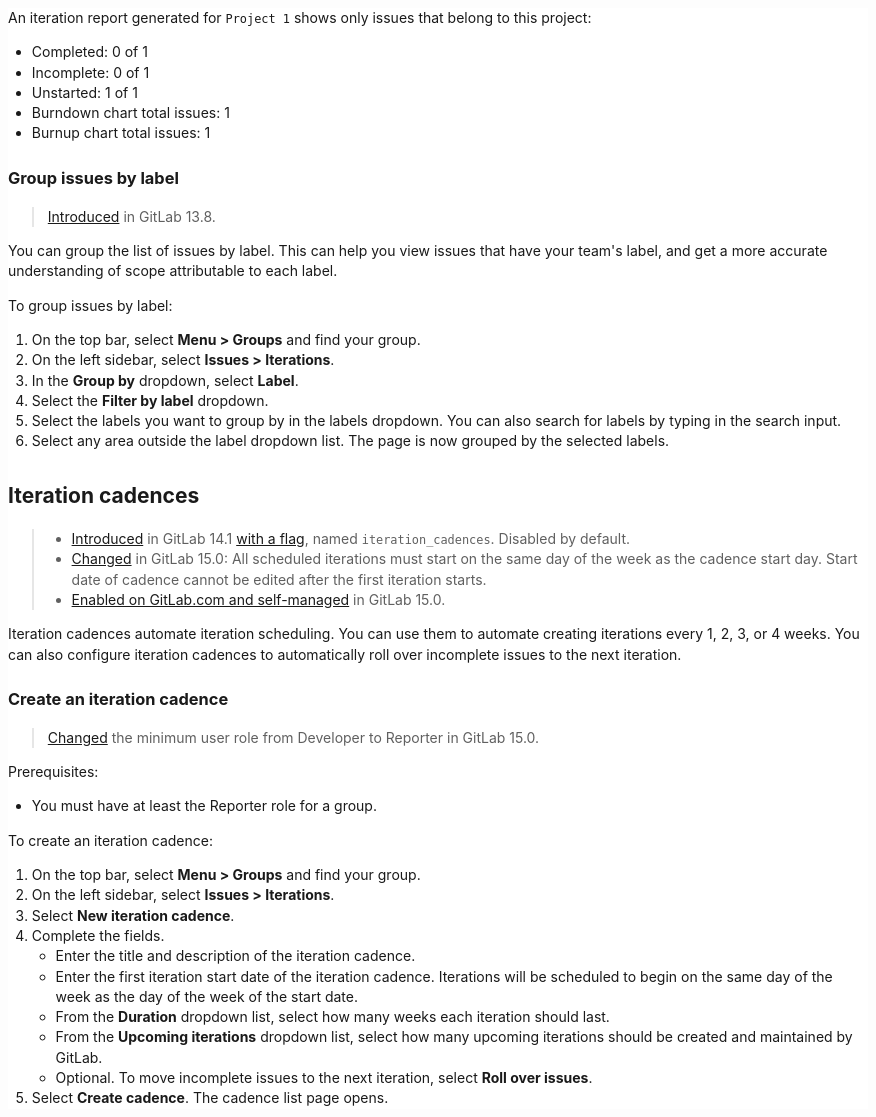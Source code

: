 An iteration report generated for `Project 1` shows only issues that belong to this project:

- Completed: 0 of 1
- Incomplete: 0 of 1
- Unstarted: 1 of 1
- Burndown chart total issues: 1
- Burnup chart total issues: 1

### Group issues by label

> [Introduced](https://gitlab.com/gitlab-org/gitlab/-/issues/225500) in GitLab 13.8.

You can group the list of issues by label.
This can help you view issues that have your team's label,
and get a more accurate understanding of scope attributable to each label.

To group issues by label:

1. On the top bar, select **Menu > Groups** and find your group.
1. On the left sidebar, select **Issues > Iterations**.
1. In the **Group by** dropdown, select **Label**.
1. Select the **Filter by label** dropdown.
1. Select the labels you want to group by in the labels dropdown.
   You can also search for labels by typing in the search input.
1. Select any area outside the label dropdown list. The page is now grouped by the selected labels.

## Iteration cadences

> - [Introduced](https://gitlab.com/groups/gitlab-org/-/epics/5077) in GitLab 14.1 [with a flag](../../../administration/feature_flags.md), named `iteration_cadences`. Disabled by default.
> - [Changed](https://gitlab.com/gitlab-org/gitlab/-/issues/354977) in GitLab 15.0: All scheduled iterations must start on the same day of the week as the cadence start day. Start date of cadence cannot be edited after the first iteration starts.
> - [Enabled on GitLab.com and self-managed](https://gitlab.com/gitlab-org/gitlab/-/issues/354878) in GitLab 15.0.

Iteration cadences automate iteration scheduling. You can use them to
automate creating iterations every 1, 2, 3, or 4 weeks. You can also
configure iteration cadences to automatically roll over incomplete issues to the next iteration.

### Create an iteration cadence

> [Changed](https://gitlab.com/gitlab-org/gitlab/-/issues/343889) the minimum user role from Developer to Reporter in GitLab 15.0.

Prerequisites:

- You must have at least the Reporter role for a group.

To create an iteration cadence:

1. On the top bar, select **Menu > Groups** and find your group.
1. On the left sidebar, select **Issues > Iterations**.
1. Select **New iteration cadence**.
1. Complete the fields.
   - Enter the title and description of the iteration cadence.
   - Enter the first iteration start date of the iteration cadence. Iterations will be scheduled to
     begin on the same day of the week as the day of the week of the start date.
   - From the **Duration** dropdown list, select how many weeks each iteration should last.
   - From the **Upcoming iterations** dropdown list, select how many upcoming iterations should be
     created and maintained by GitLab.
   - Optional. To move incomplete issues to the next iteration, select **Roll over issues**.
1. Select **Create cadence**. The cadence list page opens.
